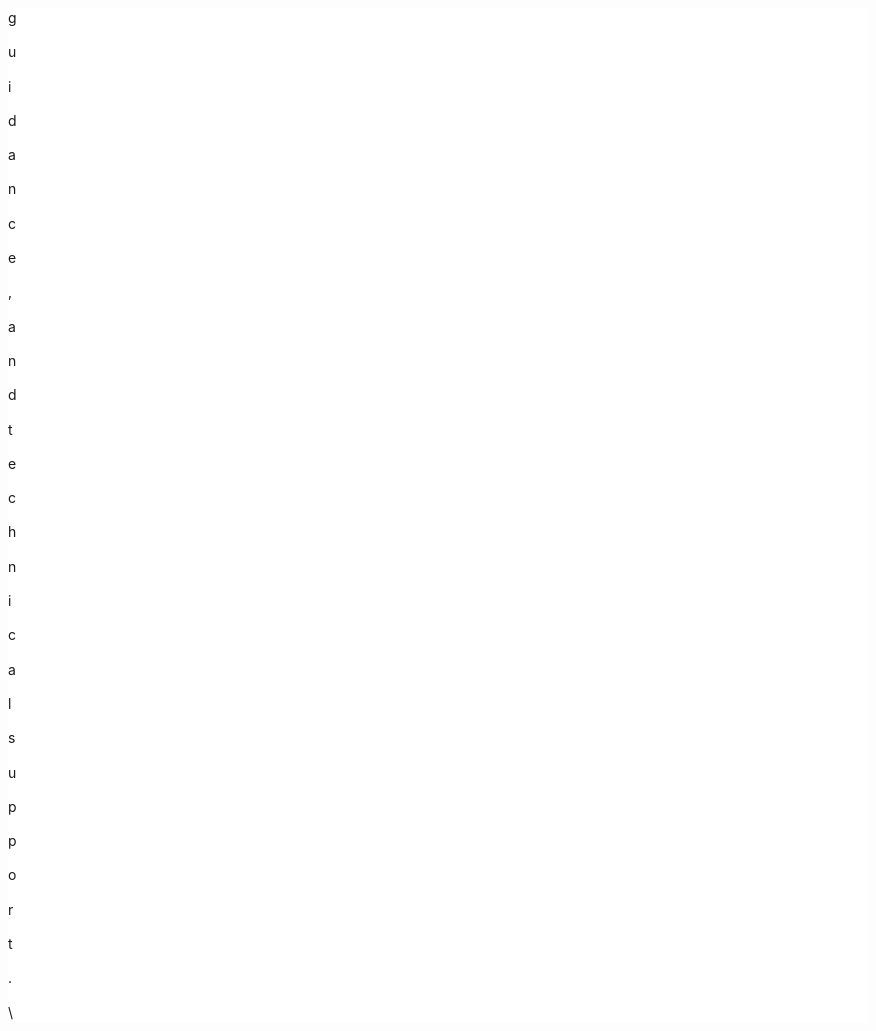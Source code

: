  

g

u

i

d

a

n

c

e

,

 

a

n

d

 

t

e

c

h

n

i

c

a

l

 

s

u

p

p

o

r

t

.

\

